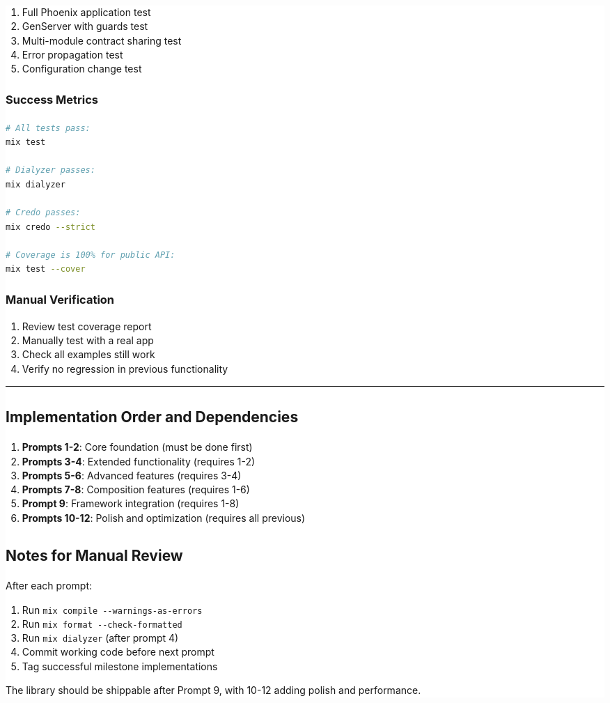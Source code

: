 1. Full Phoenix application test
2. GenServer with guards test  
3. Multi-module contract sharing test
4. Error propagation test
5. Configuration change test

### Success Metrics
```bash
# All tests pass:
mix test

# Dialyzer passes:
mix dialyzer

# Credo passes:
mix credo --strict

# Coverage is 100% for public API:
mix test --cover
```

### Manual Verification
1. Review test coverage report
2. Manually test with a real app
3. Check all examples still work
4. Verify no regression in previous functionality

---

## Implementation Order and Dependencies

1. **Prompts 1-2**: Core foundation (must be done first)
2. **Prompts 3-4**: Extended functionality (requires 1-2)
3. **Prompts 5-6**: Advanced features (requires 3-4)
4. **Prompts 7-8**: Composition features (requires 1-6)
5. **Prompt 9**: Framework integration (requires 1-8)
6. **Prompts 10-12**: Polish and optimization (requires all previous)

## Notes for Manual Review

After each prompt:
1. Run `mix compile --warnings-as-errors`
2. Run `mix format --check-formatted`
3. Run `mix dialyzer` (after prompt 4)
4. Commit working code before next prompt
5. Tag successful milestone implementations

The library should be shippable after Prompt 9, with 10-12 adding polish and performance.
